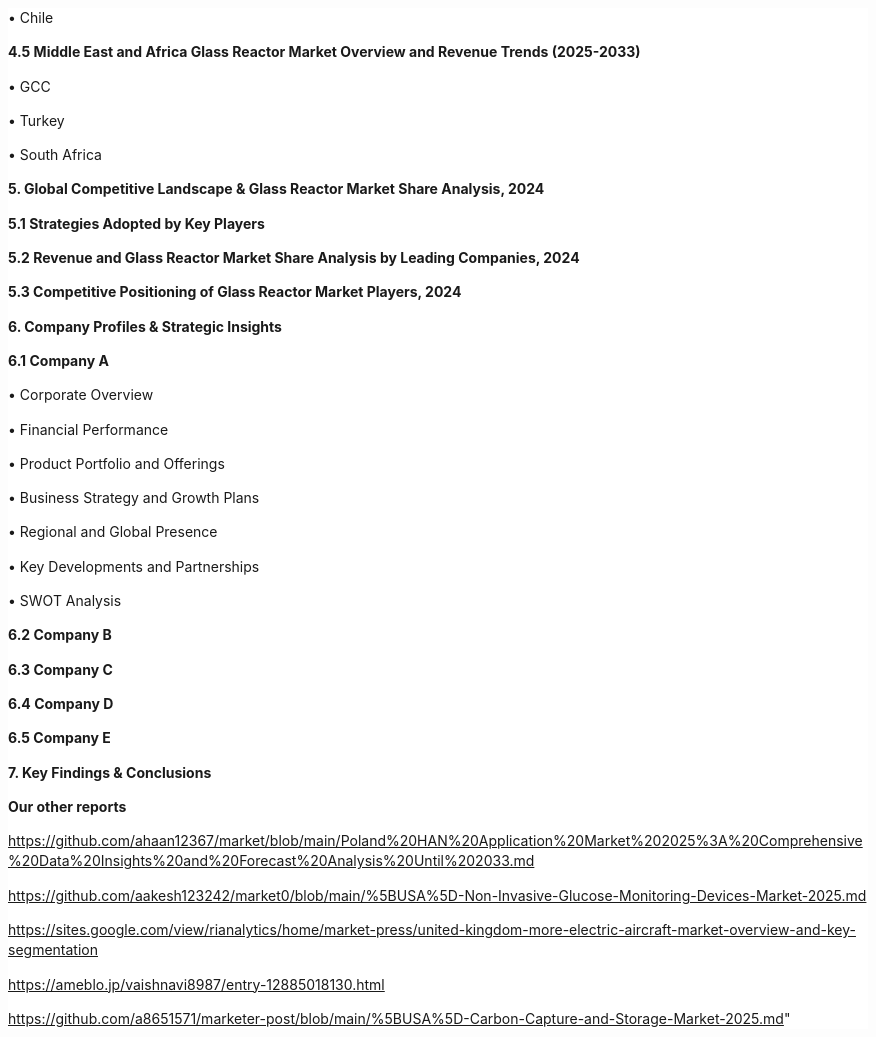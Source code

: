 • Chile

<strong>4.5 Middle East and Africa Glass Reactor Market Overview and Revenue Trends (2025-2033)</strong>

• GCC

• Turkey

• South Africa

<strong>5. Global Competitive Landscape & Glass Reactor Market Share Analysis, 2024</strong>

<strong>5.1 Strategies Adopted by Key Players</strong>

<strong>5.2 Revenue and Glass Reactor Market Share Analysis by Leading Companies, 2024</strong>

<strong>5.3 Competitive Positioning of Glass Reactor Market Players, 2024</strong>

<strong>6. Company Profiles & Strategic Insights</strong>

<strong>6.1 Company A</strong>

• Corporate Overview

• Financial Performance

• Product Portfolio and Offerings

• Business Strategy and Growth Plans

• Regional and Global Presence

• Key Developments and Partnerships

• SWOT Analysis

<strong>6.2 Company B</strong>

<strong>6.3 Company C</strong>

<strong>6.4 Company D</strong>

<strong>6.5 Company E</strong>

<strong>7. Key Findings & Conclusions</strong>

<strong>Our other reports</strong>

<a href=https://github.com/ahaan12367/market/blob/main/Poland%20HAN%20Application%20Market%202025%3A%20Comprehensive%20Data%20Insights%20and%20Forecast%20Analysis%20Until%202033.md>https://github.com/ahaan12367/market/blob/main/Poland%20HAN%20Application%20Market%202025%3A%20Comprehensive%20Data%20Insights%20and%20Forecast%20Analysis%20Until%202033.md</a>

<a href=https://github.com/aakesh123242/market0/blob/main/%5BUSA%5D-Non-Invasive-Glucose-Monitoring-Devices-Market-2025.md>https://github.com/aakesh123242/market0/blob/main/%5BUSA%5D-Non-Invasive-Glucose-Monitoring-Devices-Market-2025.md</a>

<a href=https://sites.google.com/view/rianalytics/home/market-press/united-kingdom-more-electric-aircraft-market-overview-and-key-segmentation>https://sites.google.com/view/rianalytics/home/market-press/united-kingdom-more-electric-aircraft-market-overview-and-key-segmentation</a>

<a href=https://ameblo.jp/vaishnavi8987/entry-12885018130.html>https://ameblo.jp/vaishnavi8987/entry-12885018130.html</a>

<a href=https://github.com/a8651571/marketer-post/blob/main/%5BUSA%5D-Carbon-Capture-and-Storage-Market-2025.md>https://github.com/a8651571/marketer-post/blob/main/%5BUSA%5D-Carbon-Capture-and-Storage-Market-2025.md</a>"
